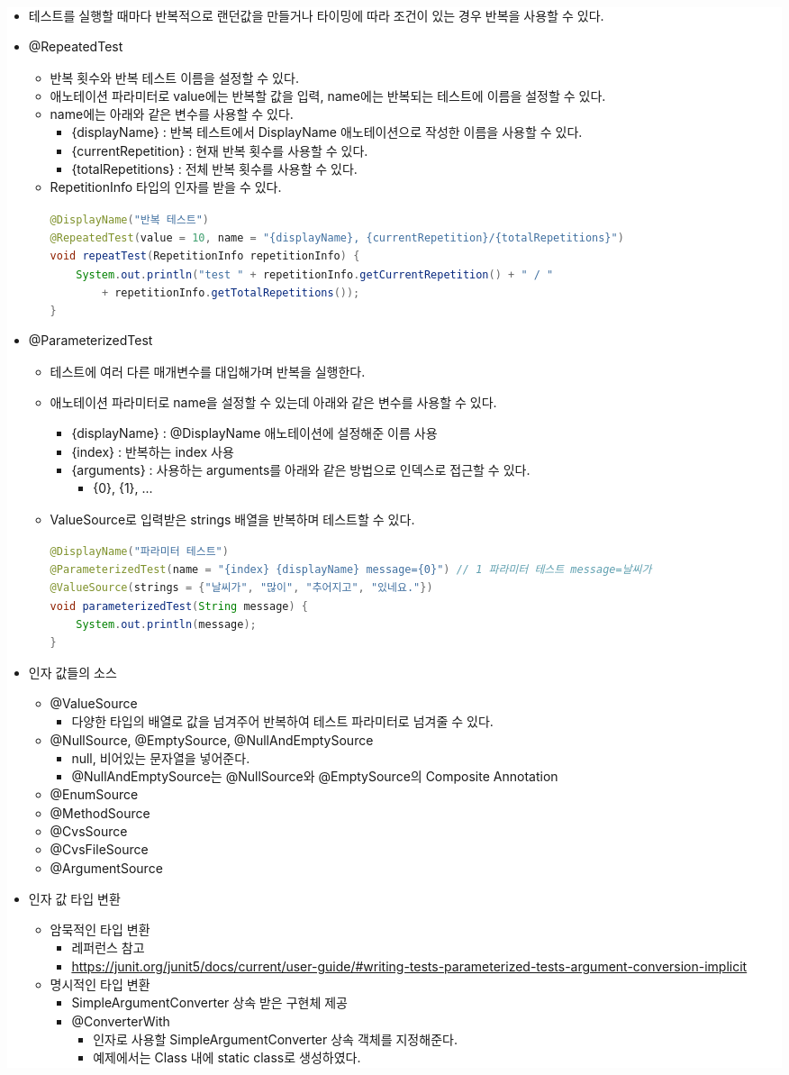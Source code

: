 - 테스트를 실행할 때마다 반복적으로 랜던값을 만들거나 타이밍에 따라 조건이 있는 경우 반복을 사용할 수 있다.
- @RepeatedTest
  - 반복 횟수와 반복 테스트 이름을 설정할 수 있다.
  - 애노테이션 파라미터로 value에는 반복할 값을 입력, name에는 반복되는 테스트에 이름을 설정할 수 있다.
  - name에는 아래와 같은 변수를 사용할 수 있다.
    - {displayName} : 반복 테스트에서 DisplayName 애노테이션으로 작성한 이름을 사용할 수 있다.
    - {currentRepetition} : 현재 반복 횟수를 사용할 수 있다.
    - {totalRepetitions} : 전체 반복 횟수를 사용할 수 있다.
  - RepetitionInfo 타입의 인자를 받을 수 있다.
    ```java
    @DisplayName("반복 테스트")
    @RepeatedTest(value = 10, name = "{displayName}, {currentRepetition}/{totalRepetitions}")
    void repeatTest(RepetitionInfo repetitionInfo) {
        System.out.println("test " + repetitionInfo.getCurrentRepetition() + " / "
            + repetitionInfo.getTotalRepetitions());
    }
    ```
  
- @ParameterizedTest
  - 테스트에 여러 다른 매개변수를 대입해가며 반복을 실행한다.
  - 애노테이션 파라미터로 name을 설정할 수 있는데 아래와 같은 변수를 사용할 수 있다.
    - {displayName} : @DisplayName 애노테이션에 설정해준 이름 사용
    - {index} : 반복하는 index 사용
    - {arguments} : 사용하는 arguments를 아래와 같은 방법으로 인덱스로 접근할 수 있다.
      - {0}, {1}, ...
    
  - ValueSource로 입력받은 strings 배열을 반복하며 테스트할 수 있다.
    ```java
    @DisplayName("파라미터 테스트")
    @ParameterizedTest(name = "{index} {displayName} message={0}") // 1 파라미터 테스트 message=날씨가
    @ValueSource(strings = {"날씨가", "많이", "추어지고", "있네요."})
    void parameterizedTest(String message) {
        System.out.println(message);
    }
    ```
    
- 인자 값들의 소스 
  - @ValueSource
    - 다양한 타입의 배열로 값을 넘겨주어 반복하여 테스트 파라미터로 넘겨줄 수 있다. 
  - @NullSource, @EmptySource, @NullAndEmptySource
    - null, 비어있는 문자열을 넣어준다.
    - @NullAndEmptySource는 @NullSource와 @EmptySource의 Composite Annotation
  - @EnumSource
  - @MethodSource
  - @CvsSource
  - @CvsFileSource
  - @ArgumentSource
  
- 인자 값 타입 변환
  - 암묵적인 타입 변환
    - 레퍼런스 참고
    - https://junit.org/junit5/docs/current/user-guide/#writing-tests-parameterized-tests-argument-conversion-implicit
  - 명시적인 타입 변환
    - SimpleArgumentConverter 상속 받은 구현체 제공    
    - @ConverterWith
      - 인자로 사용할 SimpleArgumentConverter 상속 객체를 지정해준다.
      - 예제에서는 Class 내에 static class로 생성하였다.
      